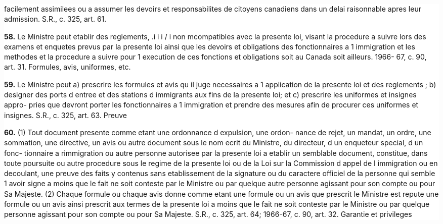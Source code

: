 facilement assimilees ou a assumer les
devoirs et responsabilites de citoyens
canadiens dans un delai raisonnable apres
leur admission. S.R., c. 325, art. 61.

**58.** Le Ministre peut etablir des reglements,
.i i i / i
non mcompatibles avec la presente loi, visant
la procedure a suivre lors des examens et
enquetes prevus par la presente loi ainsi que
les devoirs et obligations des fonctionnaires a
1 immigration et les methodes et la procedure
a suivre pour 1 execution de ces fonctions et
obligations soit au Canada soit ailleurs. 1966-
67, c. 90, art. 31.
Formules, avis, uniformes, etc.

**59.** Le Ministre peut
a) prescrire les formules et avis qu il juge
necessaires a 1 application de la presente loi
et des reglements ;
b) designer des ports d entree et des stations
d immigrants aux fins de la presente loi; et
c) prescrire les uniformes et insignes appro-
pries que devront porter les fonctionnaires
a 1 immigration et prendre des mesures afin
de procurer ces uniformes et insignes. S.R.,
c. 325, art. 63.
Preuve

**60.** (1) Tout document presente comme
etant une ordonnance d expulsion, une ordon-
nance de rejet, un mandat, un ordre, une
sommation, une directive, un avis ou autre
document sous le nom ecrit du Ministre, du
directeur, d un enqueteur special, d un fonc-
tionnaire a rimmigration ou autre personne
autorisee par la presente loi a etablir un
semblable document, constitue, dans toute
poursuite ou autre procedure sous le regime
de la presente loi ou de la Loi sur la
Commission d appel de I immigration ou en
decoulant, une preuve des faits y contenus
sans etablissement de la signature ou du
caractere officiel de la personne qui semble
1 avoir signe a moins que le fait ne soit
conteste par le Ministre ou par quelque autre
personne agissant pour son compte ou pour
Sa Majeste.
(2) Chaque formule ou chaque avis donne
comme etant une formule ou un avis que
prescrit le Ministre est repute une formule ou
un avis ainsi prescrit aux termes de la presente
loi a moins que le fait ne soit conteste par le
Ministre ou par quelque personne agissant
pour son compte ou pour Sa Majeste. S.R., c.
325, art. 64; 1966-67, c. 90, art. 32.
Garantie et privileges
